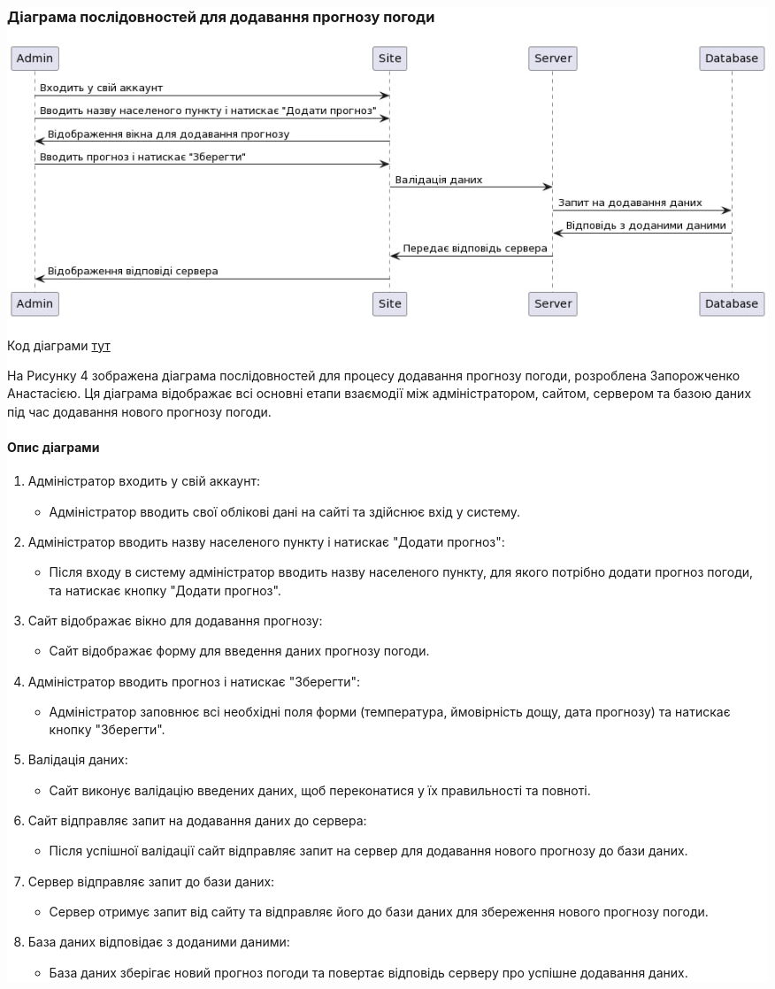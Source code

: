 ### Діаграма послідовностей для додавання прогнозу погоди

![Рисунок 4 - Додавання прогнозу](docs/assets/image-7.png)

Код діаграми [тут](docs/diagrams/add-forecast-seq.puml)

На Рисунку 4 зображена діаграма послідовностей для процесу додавання прогнозу погоди, розроблена Запорожченко Анастасією. Ця діаграма відображає всі основні етапи взаємодії між адміністратором, сайтом, сервером та базою даних під час додавання нового прогнозу погоди.

#### Опис діаграми

1. Адміністратор входить у свій аккаунт:
   - Адміністратор вводить свої облікові дані на сайті та здійснює вхід у систему.

2. Адміністратор вводить назву населеного пункту і натискає "Додати прогноз":
   - Після входу в систему адміністратор вводить назву населеного пункту, для якого потрібно додати прогноз погоди, та натискає кнопку "Додати прогноз".

3. Сайт відображає вікно для додавання прогнозу:
   - Сайт відображає форму для введення даних прогнозу погоди.

4. Адміністратор вводить прогноз і натискає "Зберегти":
   - Адміністратор заповнює всі необхідні поля форми (температура, ймовірність дощу, дата прогнозу) та натискає кнопку "Зберегти".

5. Валідація даних:
   - Сайт виконує валідацію введених даних, щоб переконатися у їх правильності та повноті.

6. Сайт відправляє запит на додавання даних до сервера:
   - Після успішної валідації сайт відправляє запит на сервер для додавання нового прогнозу до бази даних.

7. Сервер відправляє запит до бази даних:
   - Сервер отримує запит від сайту та відправляє його до бази даних для збереження нового прогнозу погоди.

8. База даних відповідає з доданими даними:
   - База даних зберігає новий прогноз погоди та повертає відповідь серверу про успішне додавання даних.
